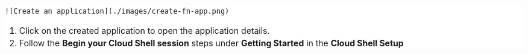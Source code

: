     ![Create an application](./images/create-fn-app.png)

1. Click on the created application to open the application details.
1. Follow the **Begin your Cloud Shell session** steps under **Getting Started** in the **Cloud Shell Setup**

